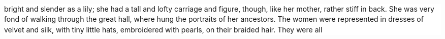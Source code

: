 bright
and
slender
as
a
lily;
she
had
a
tall
and
lofty
carriage
and
figure,
though,
like
her
mother,
rather
stiff
in
back.
She
was
very
fond
of
walking
through
the
great
hall,
where
hung
the
portraits
of
her
ancestors.
The
women
were
represented
in
dresses
of
velvet
and
silk,
with
tiny
little
hats,
embroidered
with
pearls,
on
their
braided
hair.
They
were
all